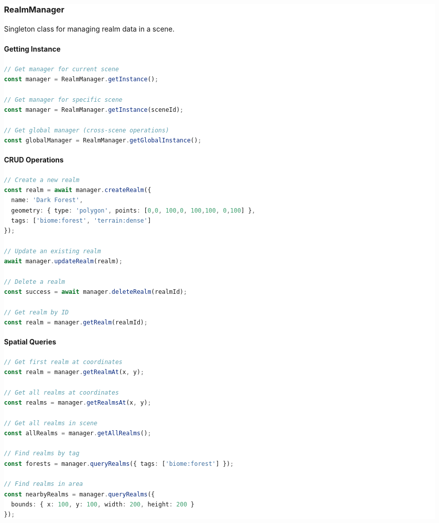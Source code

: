 ### RealmManager

Singleton class for managing realm data in a scene.

#### Getting Instance

```typescript
// Get manager for current scene
const manager = RealmManager.getInstance();

// Get manager for specific scene
const manager = RealmManager.getInstance(sceneId);

// Get global manager (cross-scene operations)  
const globalManager = RealmManager.getGlobalInstance();
```

#### CRUD Operations

```typescript
// Create a new realm
const realm = await manager.createRealm({
  name: 'Dark Forest',
  geometry: { type: 'polygon', points: [0,0, 100,0, 100,100, 0,100] },
  tags: ['biome:forest', 'terrain:dense']
});

// Update an existing realm
await manager.updateRealm(realm);

// Delete a realm
const success = await manager.deleteRealm(realmId);

// Get realm by ID
const realm = manager.getRealm(realmId);
```

#### Spatial Queries

```typescript
// Get first realm at coordinates
const realm = manager.getRealmAt(x, y);

// Get all realms at coordinates
const realms = manager.getRealmsAt(x, y);

// Get all realms in scene
const allRealms = manager.getAllRealms();

// Find realms by tag
const forests = manager.queryRealms({ tags: ['biome:forest'] });

// Find realms in area
const nearbyRealms = manager.queryRealms({
  bounds: { x: 100, y: 100, width: 200, height: 200 }
});
```
